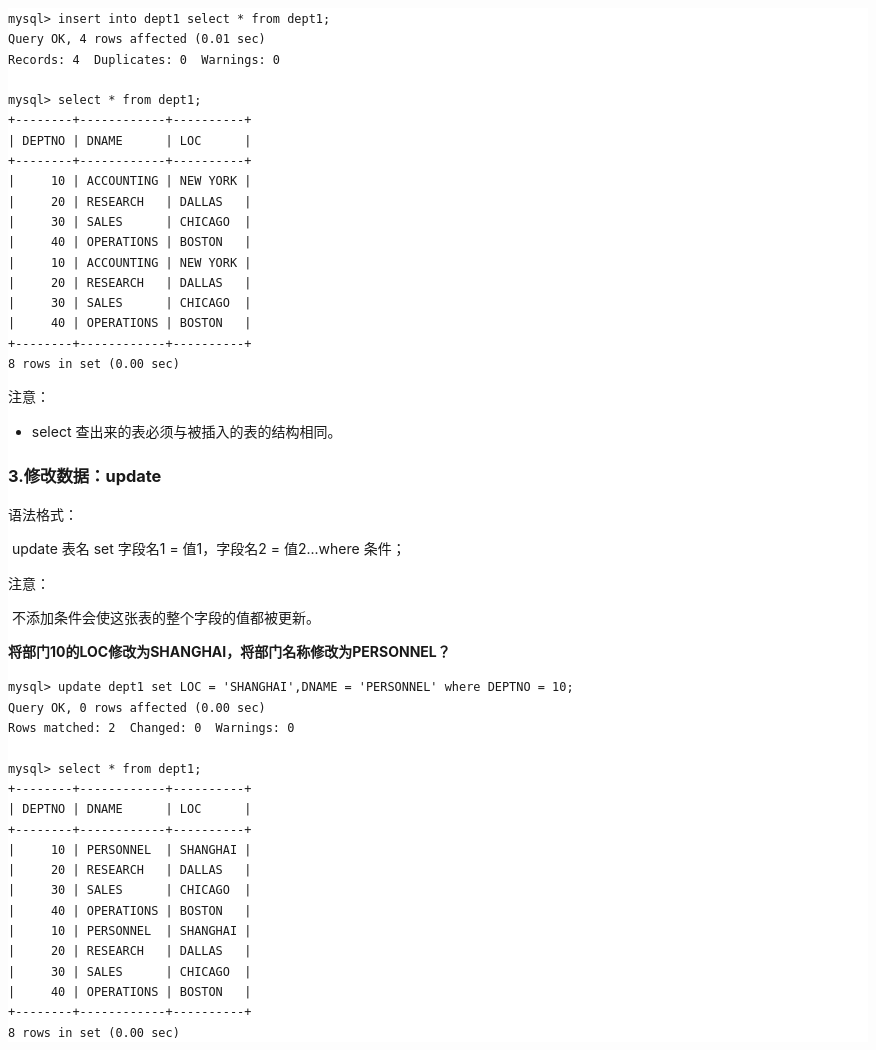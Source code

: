 ```mysql
mysql> insert into dept1 select * from dept1;
Query OK, 4 rows affected (0.01 sec)
Records: 4  Duplicates: 0  Warnings: 0

mysql> select * from dept1;
+--------+------------+----------+
| DEPTNO | DNAME      | LOC      |
+--------+------------+----------+
|     10 | ACCOUNTING | NEW YORK |
|     20 | RESEARCH   | DALLAS   |
|     30 | SALES      | CHICAGO  |
|     40 | OPERATIONS | BOSTON   |
|     10 | ACCOUNTING | NEW YORK |
|     20 | RESEARCH   | DALLAS   |
|     30 | SALES      | CHICAGO  |
|     40 | OPERATIONS | BOSTON   |
+--------+------------+----------+
8 rows in set (0.00 sec)
```

注意：

- select 查出来的表必须与被插入的表的结构相同。

### 3.修改数据：update

语法格式：

​		update  表名  set 字段名1 = 值1，字段名2 = 值2...where  条件；

注意：

​		不添加条件会使这张表的整个字段的值都被更新。

**将部门10的LOC修改为SHANGHAI，将部门名称修改为PERSONNEL？**

```mysql
mysql> update dept1 set LOC = 'SHANGHAI',DNAME = 'PERSONNEL' where DEPTNO = 10;
Query OK, 0 rows affected (0.00 sec)
Rows matched: 2  Changed: 0  Warnings: 0

mysql> select * from dept1;
+--------+------------+----------+
| DEPTNO | DNAME      | LOC      |
+--------+------------+----------+
|     10 | PERSONNEL  | SHANGHAI |
|     20 | RESEARCH   | DALLAS   |
|     30 | SALES      | CHICAGO  |
|     40 | OPERATIONS | BOSTON   |
|     10 | PERSONNEL  | SHANGHAI |
|     20 | RESEARCH   | DALLAS   |
|     30 | SALES      | CHICAGO  |
|     40 | OPERATIONS | BOSTON   |
+--------+------------+----------+
8 rows in set (0.00 sec)
```
